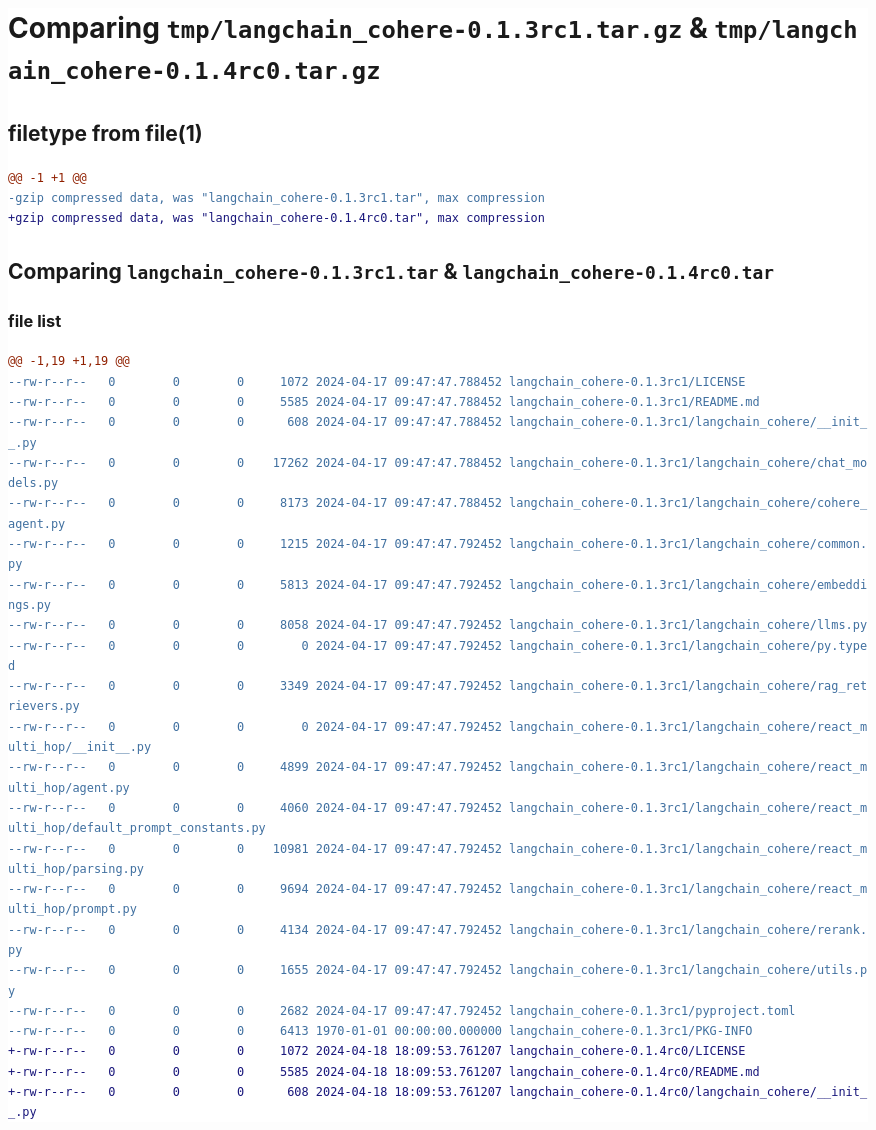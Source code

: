 # Comparing `tmp/langchain_cohere-0.1.3rc1.tar.gz` & `tmp/langchain_cohere-0.1.4rc0.tar.gz`

## filetype from file(1)

```diff
@@ -1 +1 @@
-gzip compressed data, was "langchain_cohere-0.1.3rc1.tar", max compression
+gzip compressed data, was "langchain_cohere-0.1.4rc0.tar", max compression
```

## Comparing `langchain_cohere-0.1.3rc1.tar` & `langchain_cohere-0.1.4rc0.tar`

### file list

```diff
@@ -1,19 +1,19 @@
--rw-r--r--   0        0        0     1072 2024-04-17 09:47:47.788452 langchain_cohere-0.1.3rc1/LICENSE
--rw-r--r--   0        0        0     5585 2024-04-17 09:47:47.788452 langchain_cohere-0.1.3rc1/README.md
--rw-r--r--   0        0        0      608 2024-04-17 09:47:47.788452 langchain_cohere-0.1.3rc1/langchain_cohere/__init__.py
--rw-r--r--   0        0        0    17262 2024-04-17 09:47:47.788452 langchain_cohere-0.1.3rc1/langchain_cohere/chat_models.py
--rw-r--r--   0        0        0     8173 2024-04-17 09:47:47.788452 langchain_cohere-0.1.3rc1/langchain_cohere/cohere_agent.py
--rw-r--r--   0        0        0     1215 2024-04-17 09:47:47.792452 langchain_cohere-0.1.3rc1/langchain_cohere/common.py
--rw-r--r--   0        0        0     5813 2024-04-17 09:47:47.792452 langchain_cohere-0.1.3rc1/langchain_cohere/embeddings.py
--rw-r--r--   0        0        0     8058 2024-04-17 09:47:47.792452 langchain_cohere-0.1.3rc1/langchain_cohere/llms.py
--rw-r--r--   0        0        0        0 2024-04-17 09:47:47.792452 langchain_cohere-0.1.3rc1/langchain_cohere/py.typed
--rw-r--r--   0        0        0     3349 2024-04-17 09:47:47.792452 langchain_cohere-0.1.3rc1/langchain_cohere/rag_retrievers.py
--rw-r--r--   0        0        0        0 2024-04-17 09:47:47.792452 langchain_cohere-0.1.3rc1/langchain_cohere/react_multi_hop/__init__.py
--rw-r--r--   0        0        0     4899 2024-04-17 09:47:47.792452 langchain_cohere-0.1.3rc1/langchain_cohere/react_multi_hop/agent.py
--rw-r--r--   0        0        0     4060 2024-04-17 09:47:47.792452 langchain_cohere-0.1.3rc1/langchain_cohere/react_multi_hop/default_prompt_constants.py
--rw-r--r--   0        0        0    10981 2024-04-17 09:47:47.792452 langchain_cohere-0.1.3rc1/langchain_cohere/react_multi_hop/parsing.py
--rw-r--r--   0        0        0     9694 2024-04-17 09:47:47.792452 langchain_cohere-0.1.3rc1/langchain_cohere/react_multi_hop/prompt.py
--rw-r--r--   0        0        0     4134 2024-04-17 09:47:47.792452 langchain_cohere-0.1.3rc1/langchain_cohere/rerank.py
--rw-r--r--   0        0        0     1655 2024-04-17 09:47:47.792452 langchain_cohere-0.1.3rc1/langchain_cohere/utils.py
--rw-r--r--   0        0        0     2682 2024-04-17 09:47:47.792452 langchain_cohere-0.1.3rc1/pyproject.toml
--rw-r--r--   0        0        0     6413 1970-01-01 00:00:00.000000 langchain_cohere-0.1.3rc1/PKG-INFO
+-rw-r--r--   0        0        0     1072 2024-04-18 18:09:53.761207 langchain_cohere-0.1.4rc0/LICENSE
+-rw-r--r--   0        0        0     5585 2024-04-18 18:09:53.761207 langchain_cohere-0.1.4rc0/README.md
+-rw-r--r--   0        0        0      608 2024-04-18 18:09:53.761207 langchain_cohere-0.1.4rc0/langchain_cohere/__init__.py
```